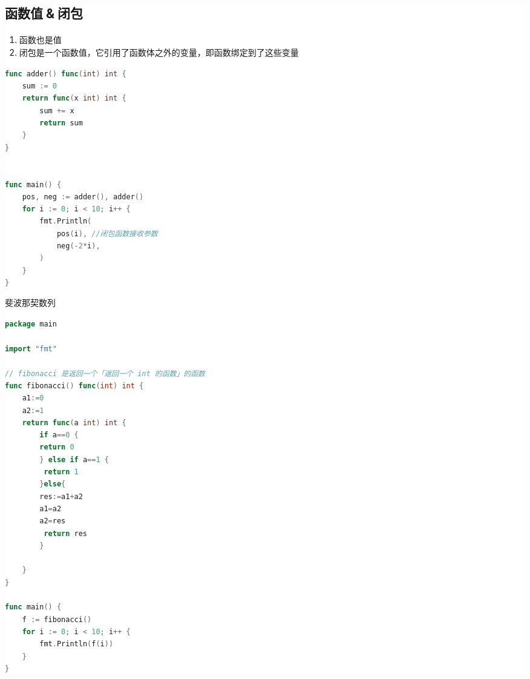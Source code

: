 ## 函数值 & 闭包

1. 函数也是值
2. 闭包是一个函数值，它引用了函数体之外的变量，即函数绑定到了这些变量

```go
func adder() func(int) int {
	sum := 0
	return func(x int) int {
		sum += x
		return sum
	}
}


func main() {
	pos, neg := adder(), adder()
	for i := 0; i < 10; i++ {
		fmt.Println(
			pos(i), //闭包函数接收参数
			neg(-2*i),
		)
	}
}

```

斐波那契数列

```go
package main

import "fmt"

// fibonacci 是返回一个「返回一个 int 的函数」的函数
func fibonacci() func(int) int {
	a1:=0
	a2:=1
	return func(a int) int {
		if a==0 {
		return 0
		} else if a==1 {
		 return 1
		}else{
		res:=a1+a2
		a1=a2
		a2=res
		 return res
		}
	
	}
}

func main() {
	f := fibonacci()
	for i := 0; i < 10; i++ {
		fmt.Println(f(i))
	}
}

```
